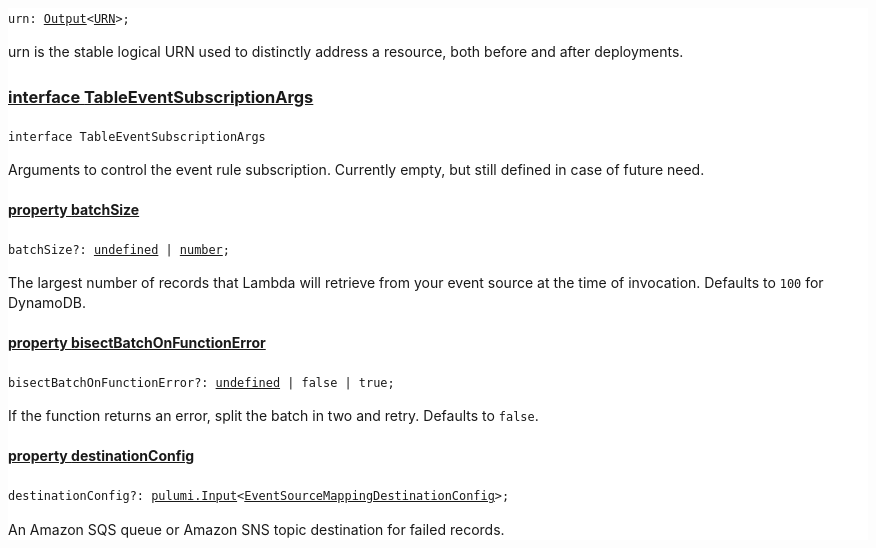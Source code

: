 <pre class="highlight"><code><span class='kd'></span>urn: <a href='/docs/reference/pkg/nodejs/pulumi/pulumi/#Output'>Output</a>&lt;<a href='/docs/reference/pkg/nodejs/pulumi/pulumi/#URN'>URN</a>&gt;;</code></pre>

urn is the stable logical URN used to distinctly address a resource, both before and after
deployments.

<h3 class="pdoc-module-header" id="TableEventSubscriptionArgs" data-link-title="TableEventSubscriptionArgs">
    <a href="https://github.com/pulumi/pulumi-aws/blob/a9e42c93f0706bcf9d8cdca4801c68e27a01c41d/sdk/nodejs/dynamodb/dynamodbMixins.ts#L26">
        interface <strong>TableEventSubscriptionArgs</strong>
    </a>
</h3>

<pre class="highlight"><code><span class='kr'>interface</span> <span class='nx'>TableEventSubscriptionArgs</span></code></pre>

Arguments to control the event rule subscription.  Currently empty, but still defined in case of
future need.

<h4 class="pdoc-member-header" id="TableEventSubscriptionArgs-batchSize">
<a class="pdoc-child-name" href="https://github.com/pulumi/pulumi-aws/blob/a9e42c93f0706bcf9d8cdca4801c68e27a01c41d/sdk/nodejs/dynamodb/dynamodbMixins.ts#L30">property <b>batchSize</b></a>
</h4>

<pre class="highlight"><code><span class='kd'></span>batchSize?: <span class='kd'><a href='https://developer.mozilla.org/en-US/docs/Web/JavaScript/Reference/Global_Objects/undefined'>undefined</a></span> | <span class='kd'><a href='https://developer.mozilla.org/en-US/docs/Web/JavaScript/Reference/Global_Objects/Number'>number</a></span>;</code></pre>

The largest number of records that Lambda will retrieve from your event source at the time of invocation. Defaults to `100` for DynamoDB.

<h4 class="pdoc-member-header" id="TableEventSubscriptionArgs-bisectBatchOnFunctionError">
<a class="pdoc-child-name" href="https://github.com/pulumi/pulumi-aws/blob/a9e42c93f0706bcf9d8cdca4801c68e27a01c41d/sdk/nodejs/dynamodb/dynamodbMixins.ts#L35">property <b>bisectBatchOnFunctionError</b></a>
</h4>

<pre class="highlight"><code><span class='kd'></span>bisectBatchOnFunctionError?: <span class='kd'><a href='https://developer.mozilla.org/en-US/docs/Web/JavaScript/Reference/Global_Objects/undefined'>undefined</a></span> | <span class='kd'>false</span> | <span class='kd'>true</span>;</code></pre>

If the function returns an error, split the batch in two and retry. Defaults to `false`.

<h4 class="pdoc-member-header" id="TableEventSubscriptionArgs-destinationConfig">
<a class="pdoc-child-name" href="https://github.com/pulumi/pulumi-aws/blob/a9e42c93f0706bcf9d8cdca4801c68e27a01c41d/sdk/nodejs/dynamodb/dynamodbMixins.ts#L40">property <b>destinationConfig</b></a>
</h4>

<pre class="highlight"><code><span class='kd'></span>destinationConfig?: <a href='/docs/reference/pkg/nodejs/pulumi/pulumi/#Input'>pulumi.Input</a>&lt;<a href='/docs/reference/pkg/nodejs/pulumi/aws/types/input/#EventSourceMappingDestinationConfig'>EventSourceMappingDestinationConfig</a>&gt;;</code></pre>

An Amazon SQS queue or Amazon SNS topic destination for failed records.

